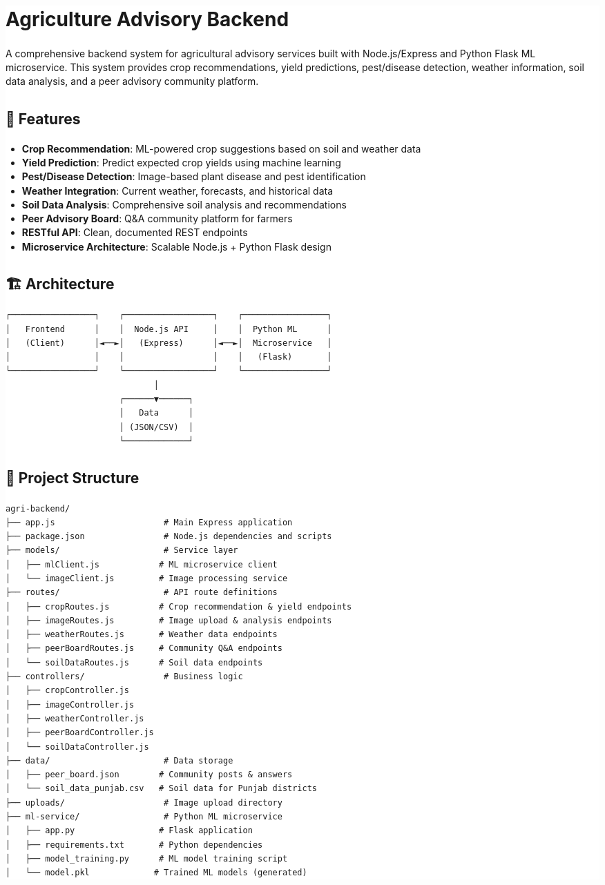 # Agriculture Advisory Backend

A comprehensive backend system for agricultural advisory services built with Node.js/Express and Python Flask ML microservice. This system provides crop recommendations, yield predictions, pest/disease detection, weather information, soil data analysis, and a peer advisory community platform.

## 🌾 Features

- **Crop Recommendation**: ML-powered crop suggestions based on soil and weather data
- **Yield Prediction**: Predict expected crop yields using machine learning
- **Pest/Disease Detection**: Image-based plant disease and pest identification
- **Weather Integration**: Current weather, forecasts, and historical data
- **Soil Data Analysis**: Comprehensive soil analysis and recommendations  
- **Peer Advisory Board**: Q&A community platform for farmers
- **RESTful API**: Clean, documented REST endpoints
- **Microservice Architecture**: Scalable Node.js + Python Flask design

## 🏗 Architecture

```
┌─────────────────┐    ┌──────────────────┐    ┌─────────────────┐
│   Frontend      │    │  Node.js API     │    │  Python ML      │
│   (Client)      │◄──►│   (Express)      │◄──►│  Microservice   │
│                 │    │                  │    │   (Flask)       │
└─────────────────┘    └──────────────────┘    └─────────────────┘
                              │
                       ┌──────▼──────┐
                       │   Data      │
                       │ (JSON/CSV)  │
                       └─────────────┘
```

## 📁 Project Structure

```
agri-backend/
├── app.js                      # Main Express application
├── package.json                # Node.js dependencies and scripts
├── models/                     # Service layer
│   ├── mlClient.js            # ML microservice client
│   └── imageClient.js         # Image processing service
├── routes/                     # API route definitions
│   ├── cropRoutes.js          # Crop recommendation & yield endpoints
│   ├── imageRoutes.js         # Image upload & analysis endpoints
│   ├── weatherRoutes.js       # Weather data endpoints
│   ├── peerBoardRoutes.js     # Community Q&A endpoints
│   └── soilDataRoutes.js      # Soil data endpoints
├── controllers/                # Business logic
│   ├── cropController.js
│   ├── imageController.js
│   ├── weatherController.js
│   ├── peerBoardController.js
│   └── soilDataController.js
├── data/                       # Data storage
│   ├── peer_board.json        # Community posts & answers
│   └── soil_data_punjab.csv   # Soil data for Punjab districts
├── uploads/                    # Image upload directory
├── ml-service/                 # Python ML microservice
│   ├── app.py                 # Flask application
│   ├── requirements.txt       # Python dependencies
│   ├── model_training.py      # ML model training script
│   └── model.pkl             # Trained ML models (generated)
```
